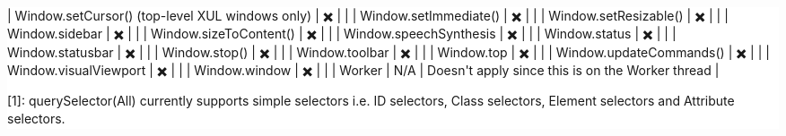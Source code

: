 | Window.setCursor()  (top-level XUL windows only)    | ✖️     |                                                  | 
| Window.setImmediate()                               | ✖️     |                                                  | 
| Window.setResizable()                               | ✖️     |                                                  | 
| Window.sidebar                                      | ✖️     |                                                  | 
| Window.sizeToContent()                              | ✖️     |                                                  | 
| Window.speechSynthesis                              | ✖️     |                                                  | 
| Window.status                                       | ✖️     |                                                  | 
| Window.statusbar                                    | ✖️     |                                                  | 
| Window.stop()                                       | ✖️     |                                                  | 
| Window.toolbar                                      | ✖️     |                                                  | 
| Window.top                                          | ✖️     |                                                  | 
| Window.updateCommands()                             | ✖️     |                                                  | 
| Window.visualViewport                               | ✖️     |                                                  | 
| Window.window                                       | ✖️     |                                                  | 
| Worker                                              | N/A    | Doesn't apply since this is on the Worker thread | 

<a name="myfootnote1">[1]</a>: querySelector(All) currently supports simple selectors i.e. ID selectors, Class selectors, Element selectors and Attribute selectors.

